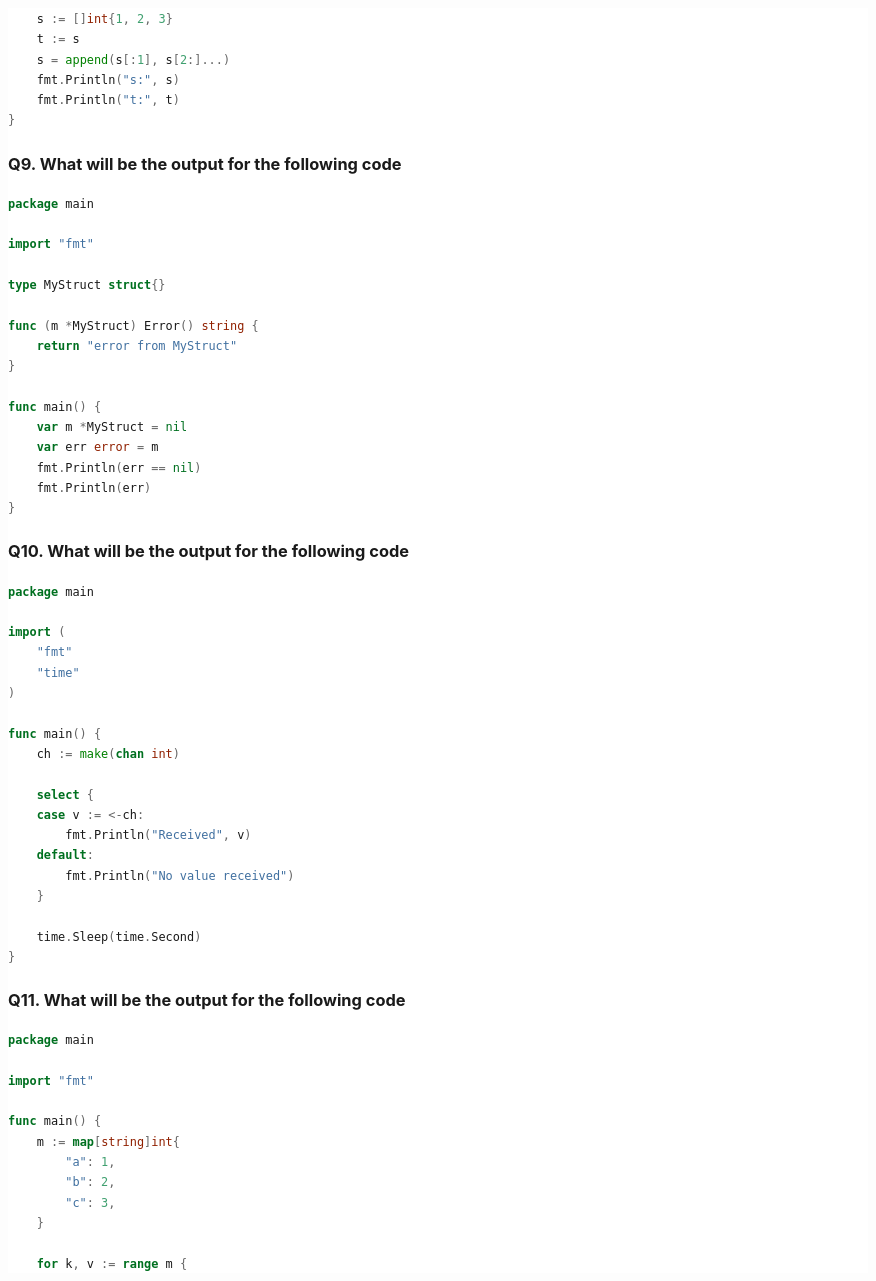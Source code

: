 ```go
    s := []int{1, 2, 3}
    t := s
    s = append(s[:1], s[2:]...)
    fmt.Println("s:", s)
    fmt.Println("t:", t)
}
```
### Q9. What will be the output for the following code
```go
package main

import "fmt"

type MyStruct struct{}

func (m *MyStruct) Error() string {
    return "error from MyStruct"
}

func main() {
    var m *MyStruct = nil
    var err error = m
    fmt.Println(err == nil)
    fmt.Println(err)
}
```
### Q10. What will be the output for the following code
```go
package main

import (
    "fmt"
    "time"
)

func main() {
    ch := make(chan int)

    select {
    case v := <-ch:
        fmt.Println("Received", v)
    default:
        fmt.Println("No value received")
    }

    time.Sleep(time.Second)
}
```
### Q11. What will be the output for the following code
```go
package main

import "fmt"

func main() {
    m := map[string]int{
        "a": 1,
        "b": 2,
        "c": 3,
    }

    for k, v := range m {
```